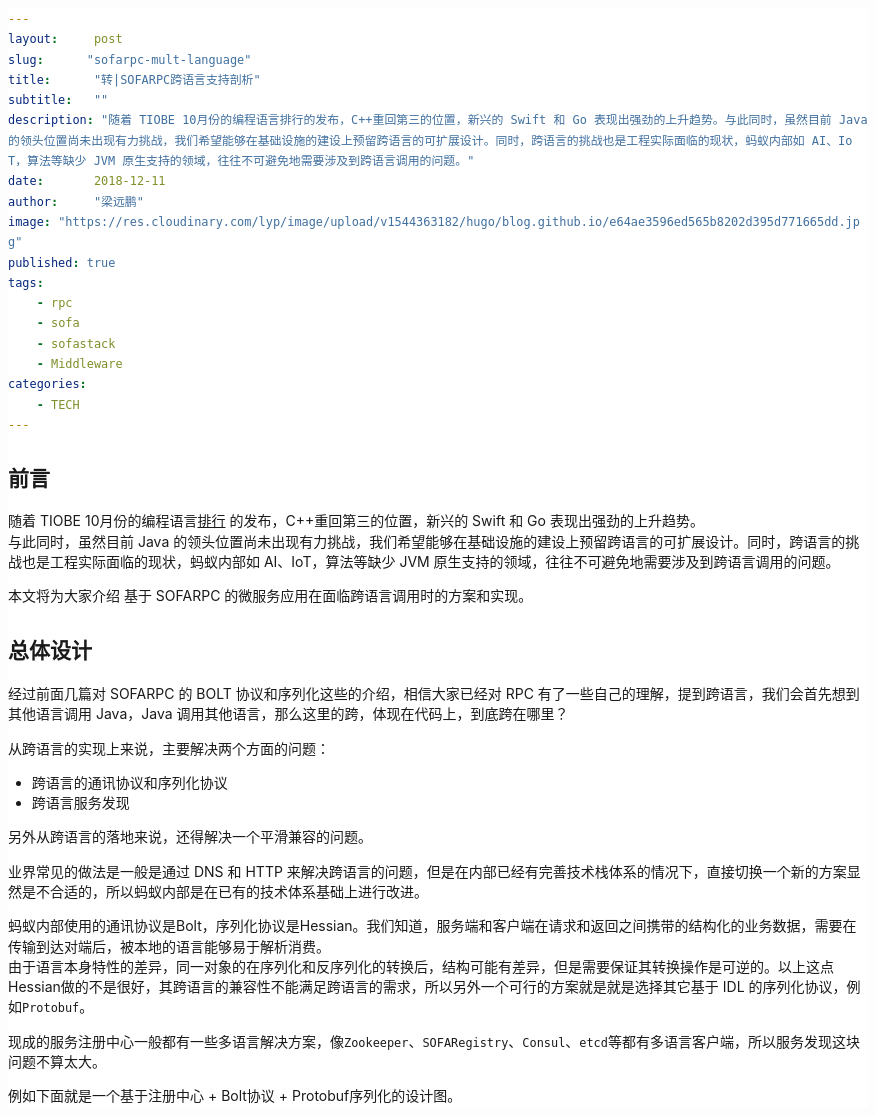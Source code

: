 ```yaml
---
layout:     post 
slug:      "sofarpc-mult-language"
title:      "转|SOFARPC跨语言支持剖析"
subtitle:   ""
description: "随着 TIOBE 10月份的编程语言排行的发布，C++重回第三的位置，新兴的 Swift 和 Go 表现出强劲的上升趋势。与此同时，虽然目前 Java 的领头位置尚未出现有力挑战，我们希望能够在基础设施的建设上预留跨语言的可扩展设计。同时，跨语言的挑战也是工程实际面临的现状，蚂蚁内部如 AI、IoT，算法等缺少 JVM 原生支持的领域，往往不可避免地需要涉及到跨语言调用的问题。"  
date:       2018-12-11
author:     "梁远鹏"
image: "https://res.cloudinary.com/lyp/image/upload/v1544363182/hugo/blog.github.io/e64ae3596ed565b8202d395d771665dd.jpg"
published: true
tags:
    - rpc
    - sofa 
    - sofastack
    - Middleware
categories: 
    - TECH
---
```



## 前言
随着 TIOBE 10月份的编程语言[排行](https://www.tiobe.com/tiobe-index/) 的发布，C++重回第三的位置，新兴的 Swift 和 Go 表现出强劲的上升趋势。  
与此同时，虽然目前 Java 的领头位置尚未出现有力挑战，我们希望能够在基础设施的建设上预留跨语言的可扩展设计。同时，跨语言的挑战也是工程实际面临的现状，蚂蚁内部如 AI、IoT，算法等缺少 JVM 原生支持的领域，往往不可避免地需要涉及到跨语言调用的问题。

本文将为大家介绍 基于 SOFARPC 的微服务应用在面临跨语言调用时的方案和实现。

## 总体设计

经过前面几篇对 SOFARPC 的 BOLT 协议和序列化这些的介绍，相信大家已经对 RPC 有了一些自己的理解，提到跨语言，我们会首先想到其他语言调用 Java，Java 调用其他语言，那么这里的跨，体现在代码上，到底跨在哪里？

从跨语言的实现上来说，主要解决两个方面的问题：

* 跨语言的通讯协议和序列化协议
* 跨语言服务发现

另外从跨语言的落地来说，还得解决一个平滑兼容的问题。

业界常见的做法是一般是通过 DNS 和 HTTP 来解决跨语言的问题，但是在内部已经有完善技术栈体系的情况下，直接切换一个新的方案显然是不合适的，所以蚂蚁内部是在已有的技术体系基础上进行改进。

蚂蚁内部使用的通讯协议是Bolt，序列化协议是Hessian。我们知道，服务端和客户端在请求和返回之间携带的结构化的业务数据，需要在传输到达对端后，被本地的语言能够易于解析消费。  
由于语言本身特性的差异，同一对象的在序列化和反序列化的转换后，结构可能有差异，但是需要保证其转换操作是可逆的。以上这点Hessian做的不是很好，其跨语言的兼容性不能满足跨语言的需求，所以另外一个可行的方案就是就是选择其它基于 IDL 的序列化协议，例如``Protobuf``。

现成的服务注册中心一般都有一些多语言解决方案，像``Zookeeper``、``SOFARegistry``、``Consul``、``etcd``等都有多语言客户端，所以服务发现这块问题不算太大。

例如下面就是一个基于注册中心 + Bolt协议 + Protobuf序列化的设计图。
